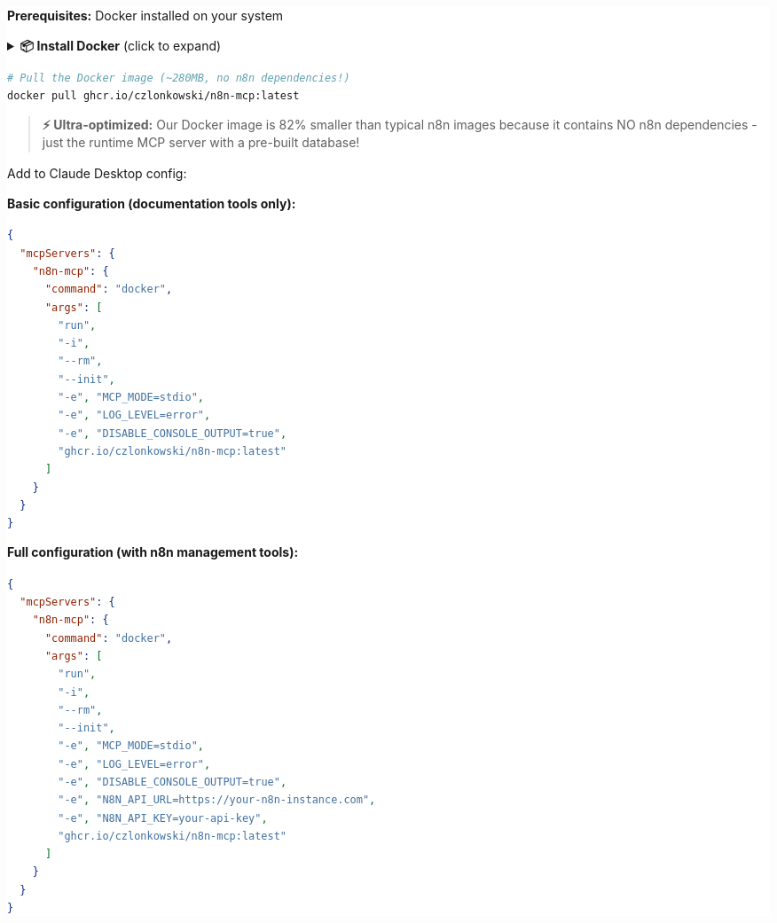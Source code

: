**Prerequisites:** Docker installed on your system

<details><summary><strong>📦 Install Docker</strong> (click to expand)</summary></details>

```bash
# Pull the Docker image (~280MB, no n8n dependencies!)
docker pull ghcr.io/czlonkowski/n8n-mcp:latest
```

> **⚡ Ultra-optimized:** Our Docker image is 82% smaller than typical n8n images because it contains NO n8n dependencies - just the runtime MCP server with a pre-built database!

Add to Claude Desktop config:

**Basic configuration (documentation tools only):**
```json
{
  "mcpServers": {
    "n8n-mcp": {
      "command": "docker",
      "args": [
        "run",
        "-i",
        "--rm",
        "--init",
        "-e", "MCP_MODE=stdio",
        "-e", "LOG_LEVEL=error",
        "-e", "DISABLE_CONSOLE_OUTPUT=true",
        "ghcr.io/czlonkowski/n8n-mcp:latest"
      ]
    }
  }
}
```

**Full configuration (with n8n management tools):**
```json
{
  "mcpServers": {
    "n8n-mcp": {
      "command": "docker",
      "args": [
        "run",
        "-i",
        "--rm",
        "--init",
        "-e", "MCP_MODE=stdio",
        "-e", "LOG_LEVEL=error",
        "-e", "DISABLE_CONSOLE_OUTPUT=true",
        "-e", "N8N_API_URL=https://your-n8n-instance.com",
        "-e", "N8N_API_KEY=your-api-key",
        "ghcr.io/czlonkowski/n8n-mcp:latest"
      ]
    }
  }
}
```
